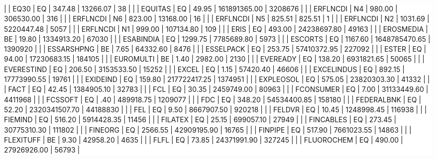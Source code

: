 |  | EQ30 | EQ | 347.48 | 13266.07 | 38 |
|  | EQUITAS | EQ | 49.95 | 161891365.00 | 3208676 |
|  | ERFLNCDI | N4 | 980.00 | 306530.00 | 316 |
|  | ERFLNCDI | N6 | 823.00 | 13168.00 | 16 |
|  | ERFLNCDI | N5 | 825.51 | 825.51 | 1 |
|  | ERFLNCDI | N2 | 1031.69 | 5220447.48 | 5057 |
|  | ERFLNCDI | N1 | 999.00 | 107134.80 | 109 |
|  | ERIS | EQ | 493.00 | 24238697.80 | 49163 |
|  | EROSMEDIA | BE | 19.80 | 1334913.20 | 67030 |
|  | ESABINDIA | EQ | 1299.75 | 7785689.80 | 5973 |
|  | ESCORTS | EQ | 1167.60 | 1648785470.65 | 1390920 |
|  | ESSARSHPNG | BE | 7.65 | 64332.60 | 8476 |
|  | ESSELPACK | EQ | 253.75 | 57410372.95 | 227092 |
|  | ESTER | EQ | 94.00 | 17230683.15 | 184105 |
|  | EUROMULTI | BE | 1.40 | 2982.00 | 2130 |
|  | EVEREADY | EQ | 138.20 | 6931821.65 | 50065 |
|  | EVERESTIND | EQ | 206.50 | 3153533.50 | 15252 |
|  | EXCEL | EQ | 1.15 | 57420.40 | 46606 |
|  | EXCELINDUS | EQ | 892.15 | 17773990.55 | 19761 |
|  | EXIDEIND | EQ | 159.80 | 217722417.25 | 1374951 |
|  | EXPLEOSOL | EQ | 575.05 | 23820303.30 | 41332 |
|  | FACT | EQ | 42.45 | 1384905.10 | 32783 |
|  | FCL | EQ | 30.35 | 2459749.00 | 80963 |
|  | FCONSUMER | EQ | 7.00 | 31133449.60 | 4411968 |
|  | FCSSOFT | EQ | .40 | 489918.75 | 1209077 |
|  | FDC | EQ | 348.20 | 54534400.85 | 158180 |
|  | FEDERALBNK | EQ | 52.20 | 2320341507.70 | 44188830 |
|  | FEL | EQ | 9.50 | 8667907.50 | 920218 |
|  | FELDVR | EQ | 10.45 | 1248998.45 | 116938 |
|  | FIEMIND | EQ | 516.20 | 5914428.35 | 11456 |
|  | FILATEX | EQ | 25.15 | 699057.10 | 27949 |
|  | FINCABLES | EQ | 273.45 | 30775310.30 | 111802 |
|  | FINEORG | EQ | 2566.55 | 42909195.90 | 16765 |
|  | FINPIPE | EQ | 517.90 | 7661023.55 | 14863 |
|  | FLEXITUFF | BE | 9.30 | 42958.20 | 4635 |
|  | FLFL | EQ | 73.85 | 24371991.90 | 327245 |
|  | FLUOROCHEM | EQ | 490.00 | 27926926.00 | 56793 |
